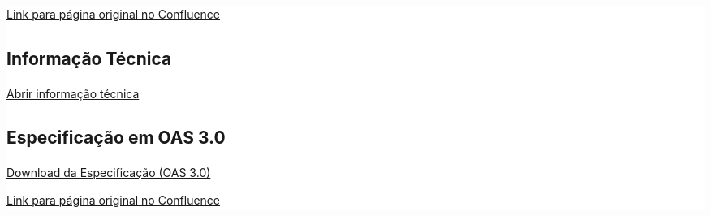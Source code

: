 [Link para página original no Confluence](https://openfinancebrasil.atlassian.net/wiki/spaces/OF/pages/108593369)

## **Informação Técnica**

[Abrir informação técnica](https://openbanking-brasil.github.io/openapi/swagger-apis/insurances/?urls.primaryName=1.0.0-rc3.0)

## **Especificação em OAS 3.0**

[Download da Especificação (OAS 3.0)](https://openbanking-brasil.github.io/openapi/swagger-apis/insurances/1.0.0-rc3.0.yml)
<iframe class="conf-macro output-block" data-hasbody="false" data-layout="default" data-local-id="799f69b9-8452-4dbe-a98b-9ac8990c3cdd" data-macro-id="93e6e21df87c80ccfc76a132d94b92bc" data-macro-name="iframe" frameborder="0" height="108317" sandbox="allow-forms allow-modals allow-orientation-lock allow-pointer-lock allow-popups allow-popups-to-escape-sandbox allow-presentation allow-same-origin allow-scripts allow-top-navigation-by-user-activation" scrolling="no" src="https://openbanking-brasil.github.io/openapi/swagger-apis/insurances/?urls.primaryName=1.0.0-rc3.0" width="100%">
    
</iframe>

[Link para página original no Confluence](https://openfinancebrasil.atlassian.net/wiki/spaces/OF/pages/108593369)